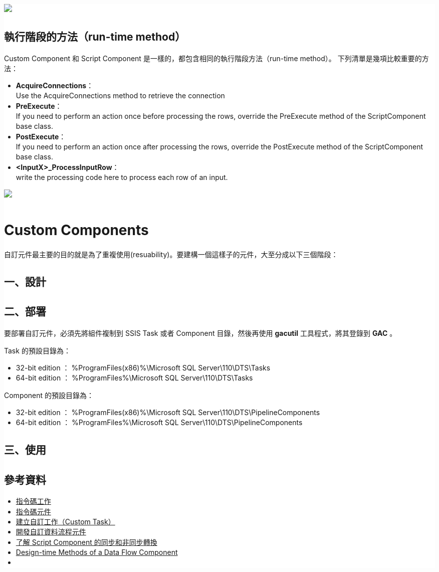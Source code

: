 ![](https://blogger.googleusercontent.com/img/b/R29vZ2xl/AVvXsEjQ1IsU_oLZZpI_g6OxjFPtq2xx89CWweAFlhyphenhyphencHcW3f8DwyOccumkn89BiW7vGKONEtHj_Miyjl6NtWCTa3eOrdg-4Lv0ICI51EdTc5u0J6FyQdH0ZxbxksxwzpHF1mCeSHgUKDKdAjtE/s0/ssis-script-07.png)

## 執行階段的方法（run-time method）

Custom Component 和 Script Component 是一樣的，都包含相同的執行階段方法（run-time method）。  下列清單是幾項比較重要的方法：  

- **AcquireConnections**：  
Use the AcquireConnections method to retrieve the connection
- **PreExecute**：  
If you need to perform an action once before processing the rows, override the PreExecute method of the ScriptComponent base class.
- **PostExecute**：  
If you need to perform an action once after processing the rows, override the PostExecute method of the ScriptComponent base class.
- **\<InputX\>_ProcessInputRow**：  
write the processing code here to process each row of an input.

![](https://blogger.googleusercontent.com/img/b/R29vZ2xl/AVvXsEh4PINhKLFCceNJxcHYkRKp-W5Uh8d6c2Y27EDDURrK6lizmtQIv97PYGXaWn7b4nKAsJ7YuvHGBbaLSQUYJ1BThikehHAeTbRAErw9ZL0YqkjXqxdVJcG_Buekqg3rXBnaENLQxA7ior8/s0/ssis-script-08.png)

# Custom Components

自訂元件最主要的目的就是為了重複使用(resuability)。要建構一個這樣子的元件，大至分成以下三個階段：  

## 一、設計


## 二、部署

要部署自訂元件，必須先將組件複制到 SSIS Task 或者 Component 目錄，然後再使用 **gacutil** 工具程式，將其登錄到 **GAC** 。  

Task 的預設目錄為：

- 32-bit edition ： %ProgramFiles(x86)%\Microsoft SQL Server\110\DTS\Tasks
- 64-bit edition ： %ProgramFiles%\Microsoft SQL Server\110\DTS\Tasks

Component 的預設目錄為：

- 32-bit edition ： %ProgramFiles(x86)%\Microsoft SQL Server\110\DTS\PipelineComponents
- 64-bit edition ： %ProgramFiles%\Microsoft SQL Server\110\DTS\PipelineComponents

## 三、使用

## 參考資料  

- [指令碼工作](http://technet.microsoft.com/zh-tw/library/ms141752.aspx)
- [指令碼元件](http://technet.microsoft.com/zh-tw/library/ms137640.aspx)
- [建立自訂工作（Custom Task）](http://technet.microsoft.com/zh-tw/library/ms345156.aspx)
- [開發自訂資料流程元件](http://technet.microsoft.com/zh-tw/library/ms136078.aspx)
- [了解 Script Component 的同步和非同步轉換](http://technet.microsoft.com/zh-tw/library/aa337074.aspx)
- [Design-time Methods of a Data Flow Component](http://msdn.microsoft.com/en-us/library/ms135969)
-